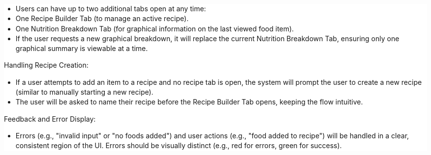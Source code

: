 - Users can have up to two additional tabs open at any time:
- One Recipe Builder Tab (to manage an active recipe).
- One Nutrition Breakdown Tab (for graphical information on the last viewed food item).
- If the user requests a new graphical breakdown, it will replace the current Nutrition Breakdown Tab, ensuring only one graphical summary is viewable at a time.

Handling Recipe Creation:

- If a user attempts to add an item to a recipe and no recipe tab is open, the system will prompt the user to create a new recipe (similar to manually starting a new recipe).
- The user will be asked to name their recipe before the Recipe Builder Tab opens, keeping the flow intuitive.

Feedback and Error Display:

- Errors (e.g., "invalid input" or "no foods added") and user actions (e.g., "food added to recipe") will be handled in a clear, consistent region of the UI. Errors should be visually distinct (e.g., red for errors, green for success).







